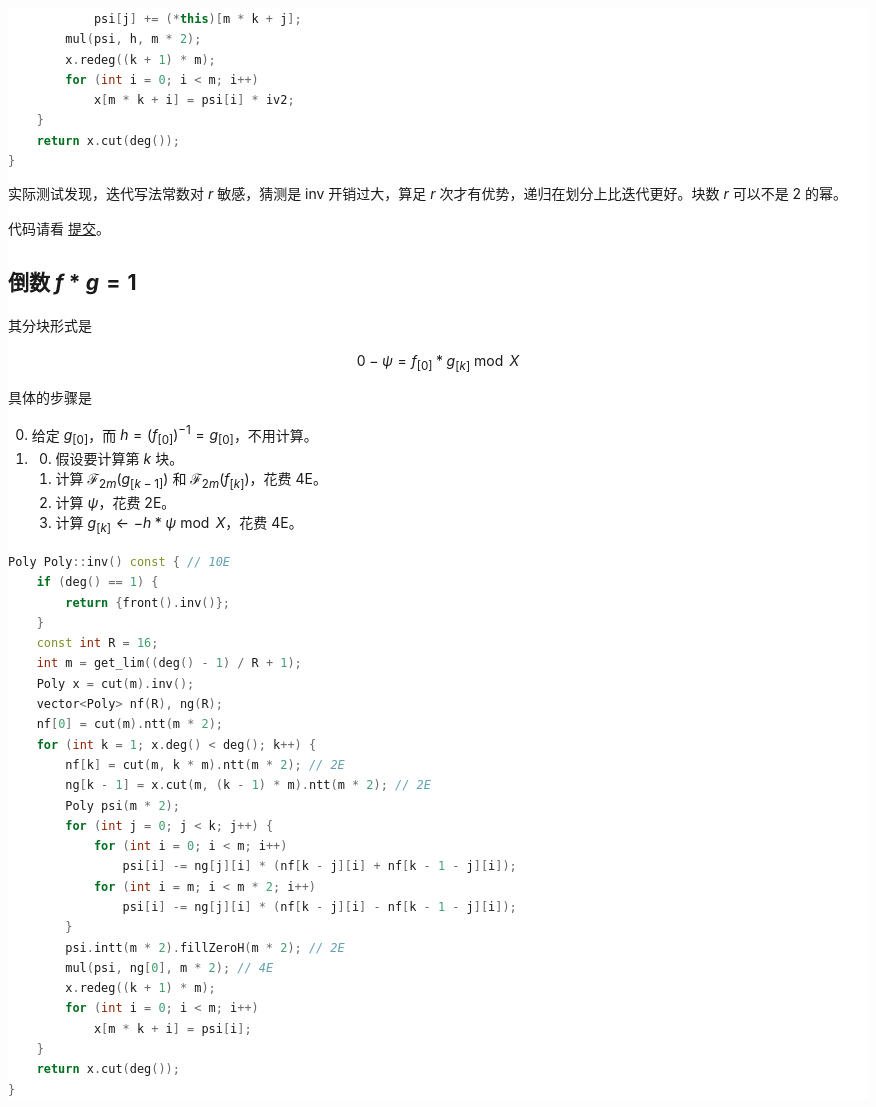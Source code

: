 ```cpp
            psi[j] += (*this)[m * k + j];
        mul(psi, h, m * 2);
        x.redeg((k + 1) * m);
        for (int i = 0; i < m; i++)
            x[m * k + i] = psi[i] * iv2;
    }
    return x.cut(deg());
}
```

实际测试发现，迭代写法常数对 $r$ 敏感，猜测是 inv 开销过大，算足 $r$ 次才有优势，递归在划分上比迭代更好。块数 $r$ 可以不是 $2$ 的幂。

代码请看 [提交](https://www.luogu.com.cn/record/67226751)。

## 倒数 $f \ast g = 1$

其分块形式是

$$
0 - \psi = f_{[0]} \ast g_{[k]} \bmod X
$$

具体的步骤是

0. 给定 $g_{[0]}$，而 $h = (f_{[0]})^{-1} = g_{[0]}$，不用计算。
1. 0. 假设要计算第 $k$ 块。
   1. 计算 $\mathcal{F}_{2m}(g_{[k-1]})$ 和 $\mathcal{F}_{2m}(f_{[k]})$，花费 4E。
   2. 计算 $\psi$，花费 2E。
   3. 计算 $g_{[k]} \gets -h \ast \psi \bmod X$，花费 4E。
   
```cpp
Poly Poly::inv() const { // 10E
    if (deg() == 1) {
        return {front().inv()};
    }
    const int R = 16;
    int m = get_lim((deg() - 1) / R + 1);
    Poly x = cut(m).inv();
    vector<Poly> nf(R), ng(R);
    nf[0] = cut(m).ntt(m * 2);
    for (int k = 1; x.deg() < deg(); k++) {
        nf[k] = cut(m, k * m).ntt(m * 2); // 2E
        ng[k - 1] = x.cut(m, (k - 1) * m).ntt(m * 2); // 2E
        Poly psi(m * 2);
        for (int j = 0; j < k; j++) {
            for (int i = 0; i < m; i++)
                psi[i] -= ng[j][i] * (nf[k - j][i] + nf[k - 1 - j][i]);
            for (int i = m; i < m * 2; i++)
                psi[i] -= ng[j][i] * (nf[k - j][i] - nf[k - 1 - j][i]);
        }
        psi.intt(m * 2).fillZeroH(m * 2); // 2E
        mul(psi, ng[0], m * 2); // 4E
        x.redeg((k + 1) * m);
        for (int i = 0; i < m; i++)
            x[m * k + i] = psi[i];
    }
    return x.cut(deg());
}
```
